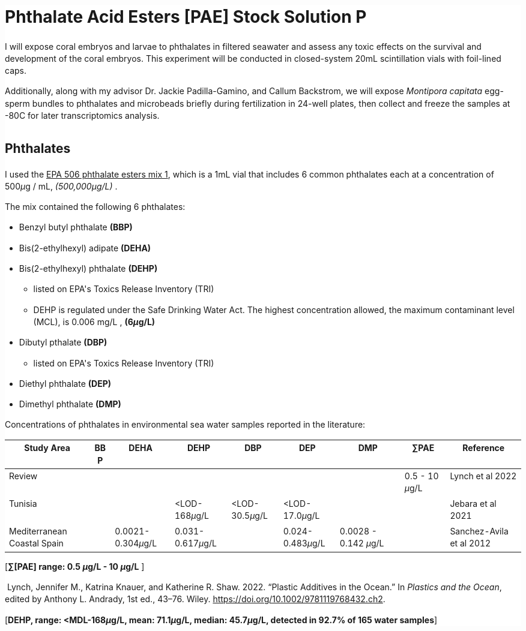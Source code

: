 # Phthalate Acid Esters [PAE] Stock Solution P

I will expose coral embryos and larvae to phthalates in filtered seawater and assess any toxic effects on the survival and development of the coral embryos. This experiment will be conducted in closed-system 20mL scintillation vials with foil-lined caps. 

Additionally, along with my advisor Dr. Jackie Padilla-Gamino, and Callum Backstrom, we will expose *Montipora capitata* egg-sperm bundles to phthalates and microbeads briefly during fertilization in 24-well plates, then collect and freeze the samples at -80C for later transcriptomics analysis.  

## Phthalates

I used the [EPA 506 phthalate esters mix 1](https://www.sigmaaldrich.com/US/en/product/supelco/48223?gclid=CjwKCAjw-8qVBhANEiwAfjXLrp8fD-G8yiB_NyrA3OLy3r2jdylgBmHVPUfGFnMp4CMfuVwePGi1dxoCBQIQAvD_BwE), which is a 1mL vial that includes 6 common phthalates each at a concentration of 500$\mu$g / mL, *(500,000$\mu$g/L)* .

The mix contained the following 6 phthalates:

- Benzyl butyl phthalate **(BBP)**

- Bis(2-ethylhexyl) adipate **(DEHA)**

- Bis(2-ethylhexyl) phthalate **(DEHP)**

  - listed on EPA's Toxics Release Inventory (TRI)

  - DEHP is regulated under the Safe Drinking Water Act. The highest concentration allowed, the maximum contaminant level (MCL), is 0.006 mg/L , **(6$\mu$g/L)**


- Dibutyl pthalate **(DBP)**
  - listed on EPA's Toxics Release Inventory (TRI)


- Diethyl phthalate **(DEP)**

- Dimethyl phthalate **(DMP)**

Concentrations of phthalates in environmental sea water samples reported in the literature:

| Study Area                  | BBP  | DEHA                 | DEHP                | DBP               | DEP                 | DMP                     | $\sum$PAE         | Reference                |
| --------------------------- | ---- | -------------------- | ------------------- | ----------------- | ------------------- | ----------------------- | ----------------- | ------------------------ |
| Review                      |      |                      |                     |                   |                     |                         | 0.5 - 10 $\mu$g/L | Lynch et al 2022         |
| Tunisia                     |      |                      | <LOD-168$\mu$g/L    | <LOD-30.5$\mu$g/L | <LOD-17.0$\mu$g/L   |                         |                   | Jebara et al 2021        |
| Mediterranean Coastal Spain |      | 0.0021-0.304$\mu$g/L | 0.031-0.617$\mu$g/L |                   | 0.024-0.483$\mu$g/L | 0.0028 - 0.142 $\mu$g/L |                   | Sanchez-Avila et al 2012 |

[**$\sum$[PAE] range: 0.5 $\mu$g/L - 10 $\mu$g/L** ] 

​	Lynch, Jennifer M., Katrina Knauer, and Katherine R. Shaw. 2022. “Plastic Additives in the Ocean.” In *Plastics and the Ocean*, edited by Anthony L. Andrady, 1st ed., 43–76. Wiley. https://doi.org/10.1002/9781119768432.ch2.

[**DEHP, range: <MDL-168$\mu$g/L, mean: 71.1$\mu$g/L, median: 45.7$\mu$g/L, detected in 92.7% of 165 water samples**]
